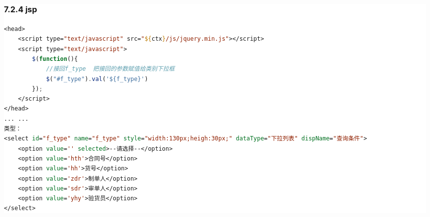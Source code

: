  

### 7.2.4  jsp

```jsp
<head>
    <script type="text/javascript" src="${ctx}/js/jquery.min.js"></script>
    <script type="text/javascript">
        $(function(){
            //接回f_type  把接回的参数赋值给类别下拉框
            $("#f_type").val('${f_type}')
        });
    </script>
</head>
... ...
类型：
<select id="f_type" name="f_type" style="width:130px;heigh:30px;" dataType="下拉列表" dispName="查询条件">
    <option value='' selected>--请选择--</option>
    <option value='hth'>合同号</option>
    <option value='hh'>货号</option>
    <option value='zdr'>制单人</option>
    <option value='sdr'>审单人</option>
    <option value='yhy'>验货员</option>
</select>

```

 